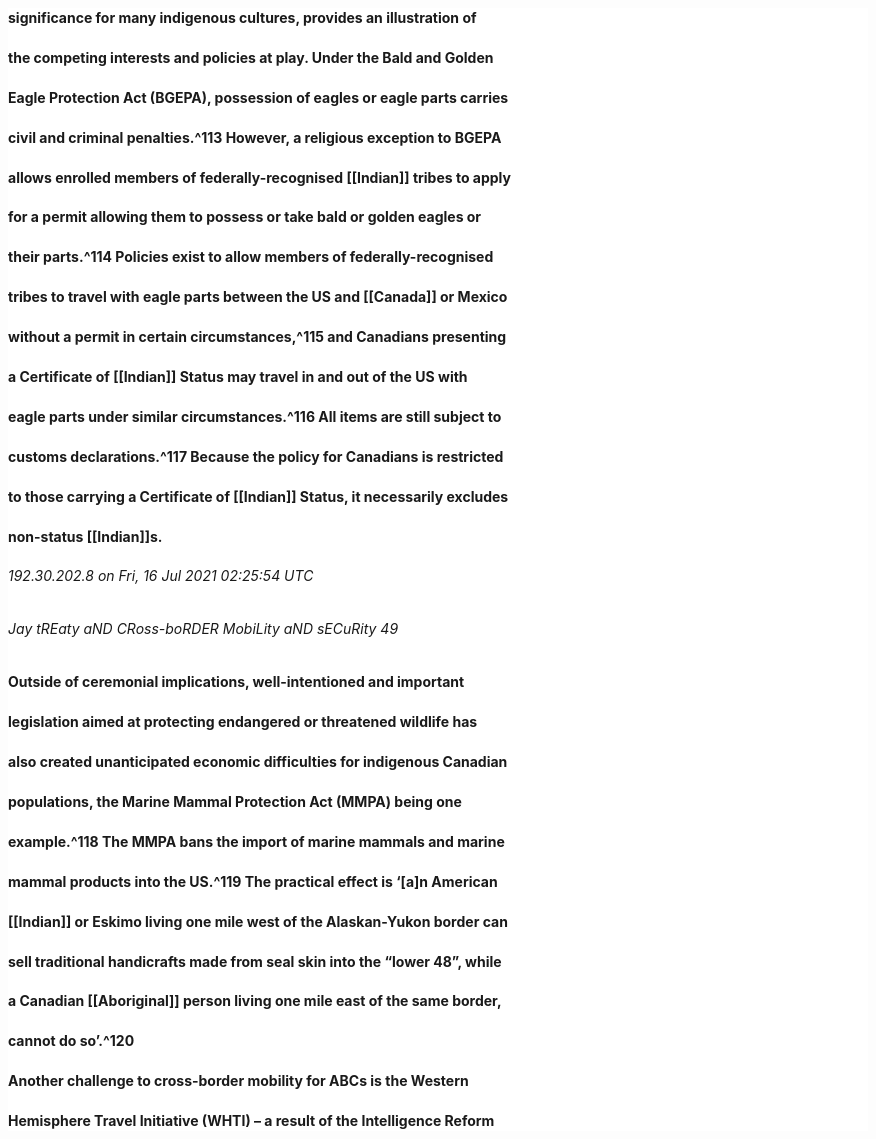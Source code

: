 #### significance for many indigenous cultures, provides an illustration of
#### the competing interests and policies at play. Under the Bald and Golden
#### Eagle Protection Act (BGEPA), possession of eagles or eagle parts carries
#### civil and criminal penalties.^113 However, a religious exception to BGEPA
#### allows enrolled members of federally-recognised [[Indian]] tribes to apply
#### for a permit allowing them to possess or take bald or golden eagles or
#### their parts.^114 Policies exist to allow members of federally-recognised
#### tribes to travel with eagle parts between the US and [[Canada]] or Mexico
#### without a permit in certain circumstances,^115 and Canadians presenting
#### a Certificate of [[Indian]] Status may travel in and out of the US with
#### eagle parts under similar circumstances.^116 All items are still subject to
#### customs declarations.^117 Because the policy for Canadians is restricted
#### to those carrying a Certificate of [[Indian]] Status, it necessarily excludes
#### non-status [[Indian]]s.
######   192.30.202.8 on Fri, 16 Jul 2021 02:25:54 UTC
###### Jay tREaty aND CRoss-boRDER MobiLity aND sECuRity 49
#### Outside of ceremonial implications, well-intentioned and important
#### legislation aimed at protecting endangered or threatened wildlife has
#### also created unanticipated economic difficulties for indigenous Canadian
#### populations, the Marine Mammal Protection Act (MMPA) being one
#### example.^118 The MMPA bans the import of marine mammals and marine
#### mammal products into the US.^119 The practical effect is ‘\[a\]n American
#### [[Indian]] or Eskimo living one mile west of the Alaskan-Yukon border can
#### sell traditional handicrafts made from seal skin into the “lower 48”, while
#### a Canadian [[Aboriginal]] person living one mile east of the same border,
#### cannot do so’.^120
#### Another challenge to cross-border mobility for ABCs is the Western
#### Hemisphere Travel Initiative (WHTI) – a result of the Intelligence Reform